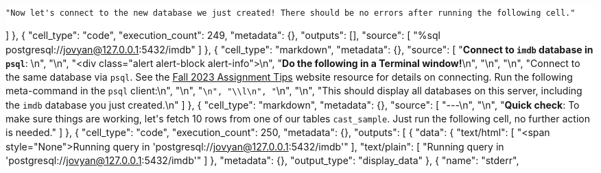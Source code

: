     "Now let's connect to the new database we just created! There should be no errors after running the following cell."
   ]
  },
  {
   "cell_type": "code",
   "execution_count": 249,
   "metadata": {},
   "outputs": [],
   "source": [
    "%sql postgresql://jovyan@127.0.0.1:5432/imdb"
   ]
  },
  {
   "cell_type": "markdown",
   "metadata": {},
   "source": [
    "**Connect to `imdb` database in `psql`**: \n",
    "\n",
    "<div class=\"alert alert-block alert-info\">\n",
    "<b>Do the following in a Terminal window!</b>\n",
    "</div>\n",
    "\n",
    "Connect to the same database via `psql`. See the [Fall 2023 Assignment Tips](https://fa23.data101.org/resources/assignment-tips/) website resource for details on connecting. Run the following meta-command in the `psql` client:\n",
    "\n",
    "``\n",
    "\\l\n",
    "``\n",
    "\n",
    "This should display all databases on this server, including the `imdb` database you just created.\n"
   ]
  },
  {
   "cell_type": "markdown",
   "metadata": {},
   "source": [
    "---\n",
    "\n",
    "**Quick check**: To make sure things are working, let's fetch 10 rows from one of our tables `cast_sample`. Just run the following cell, no further action is needed."
   ]
  },
  {
   "cell_type": "code",
   "execution_count": 250,
   "metadata": {},
   "outputs": [
    {
     "data": {
      "text/html": [
       "<span style=\"None\">Running query in &#x27;postgresql://jovyan@127.0.0.1:5432/imdb&#x27;</span>"
      ],
      "text/plain": [
       "Running query in 'postgresql://jovyan@127.0.0.1:5432/imdb'"
      ]
     },
     "metadata": {},
     "output_type": "display_data"
    },
    {
     "name": "stderr",